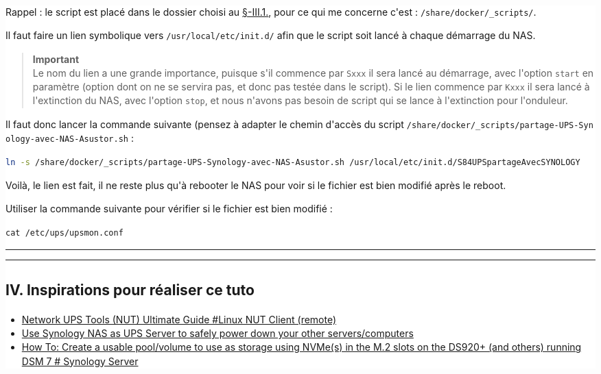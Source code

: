 Rappel : le script est placé dans le dossier choisi au [§-III.1.](#iii1-création-du-script-qui-va-soccuper-des-modifications-à-faire-et-aussi-de-sauvegarder-les-fichiers-de-etcups), pour ce qui me concerne c'est : `/share/docker/_scripts/`.

Il faut faire un lien symbolique vers `/usr/local/etc/init.d/` afin que le script soit lancé à chaque démarrage du NAS.

> **Important**
> <br>Le nom du lien a une grande importance, puisque s'il commence par `Sxxx` il sera lancé au démarrage, avec l'option `start` en paramètre (option dont on ne se servira pas, et donc pas testée dans le script). Si le lien commence par `Kxxx` il sera lancé à l'extinction du NAS, avec l'option `stop`, et nous n'avons pas besoin de script qui se lance à l'extinction pour l'onduleur.

Il faut donc lancer la commande suivante (pensez à adapter le chemin d'accès du script `/share/docker/_scripts/partage-UPS-Synology-avec-NAS-Asustor.sh` :

```bash
ln -s /share/docker/_scripts/partage-UPS-Synology-avec-NAS-Asustor.sh /usr/local/etc/init.d/S84UPSpartageAvecSYNOLOGY
```

Voilà, le lien est fait, il ne reste plus qu'à rebooter le NAS pour voir si le fichier est bien modifié après le reboot.

Utiliser la commande suivante pour vérifier si le fichier est bien modifié :

```shell
cat /etc/ups/upsmon.conf
```

---
---

## IV. Inspirations pour réaliser ce tuto

- [Network UPS Tools (NUT) Ultimate Guide #Linux NUT Client (remote)](https://docs.technotim.live/posts/NUT-server-guide/#linux-nut-client-remote)
- [Use Synology NAS as UPS Server to safely power down your other servers/computers](https://www.reddit.com/r/synology/comments/gtkjam/use_synology_nas_as_ups_server_to_safely_power/)
- [How To: Create a usable pool/volume to use as storage using NVMe(s) in the M.2 slots on the DS920+ (and others) running DSM 7 # Synology Server](https://kb.xnaas.info/en/public/synology/ups/#synology-server)
